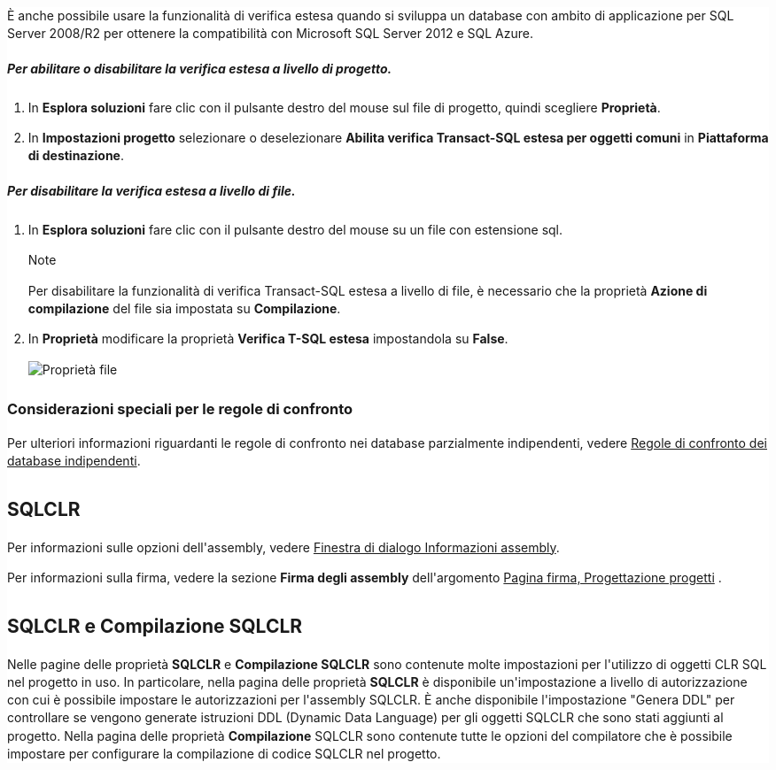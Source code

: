 È anche possibile usare la funzionalità di verifica estesa quando si sviluppa un database con ambito di applicazione per SQL Server 2008/R2 per ottenere la compatibilità con Microsoft SQL Server 2012 e SQL Azure.  
  
##### <a name="to-enable-or-disable-extended-verification-at-the-project-level"></a>Per abilitare o disabilitare la verifica estesa a livello di progetto.  
  
1.  In **Esplora soluzioni** fare clic con il pulsante destro del mouse sul file di progetto, quindi scegliere **Proprietà**.  
  
2.  In **Impostazioni progetto** selezionare o deselezionare **Abilita verifica Transact-SQL estesa per oggetti comuni** in **Piattaforma di destinazione**.  
  
##### <a name="to-disable-extended-verification-at-the-file-level"></a>Per disabilitare la verifica estesa a livello di file.  
  
1.  In **Esplora soluzioni** fare clic con il pulsante destro del mouse su un file con estensione sql.  
  
    > [!NOTE]  
    > Per disabilitare la funzionalità di verifica Transact\-SQL estesa a livello di file, è necessario che la proprietà **Azione di compilazione** del file sia impostata su **Compilazione**.  
  
2.  In **Proprietà** modificare la proprietà **Verifica T-SQL estesa** impostandola su **False**.  
  
    ![Proprietà file](../ssdt/media/ssdt-evf.gif "Proprietà file")  
  
### <a name="special-considerations-for-collations"></a>Considerazioni speciali per le regole di confronto  
Per ulteriori informazioni riguardanti le regole di confronto nei database parzialmente indipendenti, vedere [Regole di confronto dei database indipendenti](/previous-versions/sql/sql-server-2012/ff929080(v=sql.110)).  
  
## <a name="sqlclr"></a><a name="bkmk_sqlclr"></a>SQLCLR  
Per informazioni sulle opzioni dell'assembly, vedere [Finestra di dialogo Informazioni assembly](/visualstudio/ide/reference/assembly-information-dialog-box?queryresult=true).  
  
Per informazioni sulla firma, vedere la sezione **Firma degli assembly** dell'argomento [Pagina firma, Progettazione progetti](/visualstudio/ide/reference/signing-page-project-designer?queryresult=true) .  
  
## <a name="sqlclr-and-sqlclr-build"></a><a name="bkmk_sqlclr_sqlclrbuild"></a>SQLCLR e Compilazione SQLCLR  
Nelle pagine delle proprietà **SQLCLR** e **Compilazione SQLCLR** sono contenute molte impostazioni per l'utilizzo di oggetti CLR SQL nel progetto in uso. In particolare, nella pagina delle proprietà **SQLCLR** è disponibile un'impostazione a livello di autorizzazione con cui è possibile impostare le autorizzazioni per l'assembly SQLCLR. È anche disponibile l'impostazione "Genera DDL" per controllare se vengono generate istruzioni DDL (Dynamic Data Language) per gli oggetti SQLCLR che sono stati aggiunti al progetto. Nella pagina delle proprietà **Compilazione** SQLCLR sono contenute tutte le opzioni del compilatore che è possibile impostare per configurare la compilazione di codice SQLCLR nel progetto.  
  